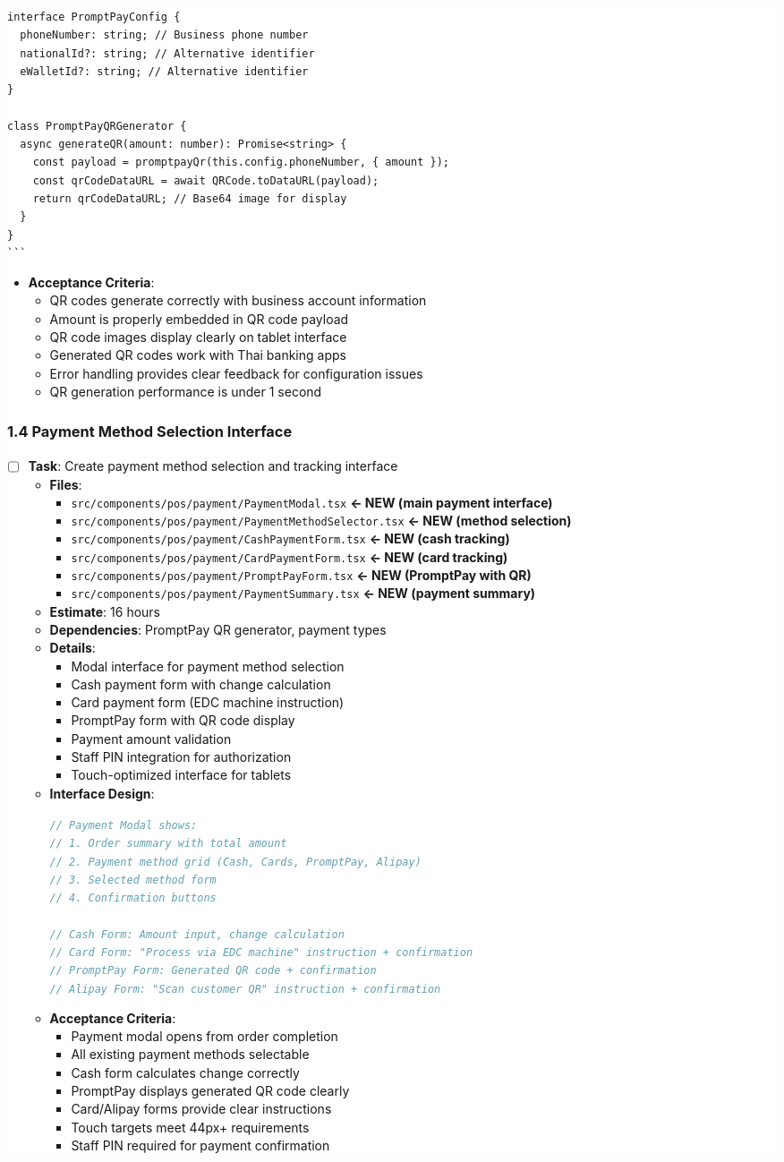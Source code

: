     interface PromptPayConfig {
      phoneNumber: string; // Business phone number
      nationalId?: string; // Alternative identifier
      eWalletId?: string; // Alternative identifier
    }

    class PromptPayQRGenerator {
      async generateQR(amount: number): Promise<string> {
        const payload = promptpayQr(this.config.phoneNumber, { amount });
        const qrCodeDataURL = await QRCode.toDataURL(payload);
        return qrCodeDataURL; // Base64 image for display
      }
    }
    ```
  - **Acceptance Criteria**:
    - QR codes generate correctly with business account information
    - Amount is properly embedded in QR code payload
    - QR code images display clearly on tablet interface
    - Generated QR codes work with Thai banking apps
    - Error handling provides clear feedback for configuration issues
    - QR generation performance is under 1 second

### 1.4 Payment Method Selection Interface
- [ ] **Task**: Create payment method selection and tracking interface
  - **Files**: 
    - `src/components/pos/payment/PaymentModal.tsx` **← NEW (main payment interface)**
    - `src/components/pos/payment/PaymentMethodSelector.tsx` **← NEW (method selection)**
    - `src/components/pos/payment/CashPaymentForm.tsx` **← NEW (cash tracking)**
    - `src/components/pos/payment/CardPaymentForm.tsx` **← NEW (card tracking)**
    - `src/components/pos/payment/PromptPayForm.tsx` **← NEW (PromptPay with QR)**
    - `src/components/pos/payment/PaymentSummary.tsx` **← NEW (payment summary)**
  - **Estimate**: 16 hours
  - **Dependencies**: PromptPay QR generator, payment types
  - **Details**:
    - Modal interface for payment method selection
    - Cash payment form with change calculation
    - Card payment form (EDC machine instruction)
    - PromptPay form with QR code display
    - Payment amount validation
    - Staff PIN integration for authorization
    - Touch-optimized interface for tablets
  - **Interface Design**:
    ```typescript
    // Payment Modal shows:
    // 1. Order summary with total amount
    // 2. Payment method grid (Cash, Cards, PromptPay, Alipay)
    // 3. Selected method form
    // 4. Confirmation buttons

    // Cash Form: Amount input, change calculation
    // Card Form: "Process via EDC machine" instruction + confirmation
    // PromptPay Form: Generated QR code + confirmation
    // Alipay Form: "Scan customer QR" instruction + confirmation
    ```
  - **Acceptance Criteria**:
    - Payment modal opens from order completion
    - All existing payment methods selectable
    - Cash form calculates change correctly
    - PromptPay displays generated QR code clearly
    - Card/Alipay forms provide clear instructions
    - Touch targets meet 44px+ requirements
    - Staff PIN required for payment confirmation
